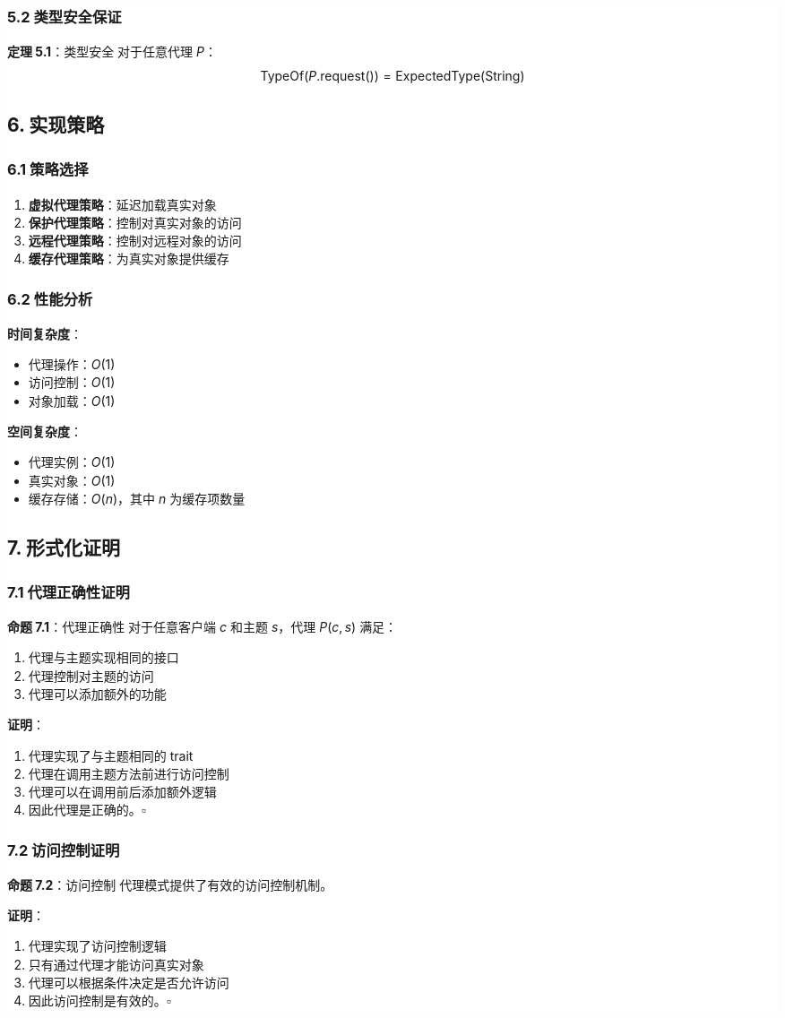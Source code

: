 ### 5.2 类型安全保证

**定理 5.1**：类型安全
对于任意代理 $P$：
$$\text{TypeOf}(P.\text{request}()) = \text{ExpectedType}(\text{String})$$

## 6. 实现策略

### 6.1 策略选择

1. **虚拟代理策略**：延迟加载真实对象
2. **保护代理策略**：控制对真实对象的访问
3. **远程代理策略**：控制对远程对象的访问
4. **缓存代理策略**：为真实对象提供缓存

### 6.2 性能分析

**时间复杂度**：
- 代理操作：$O(1)$
- 访问控制：$O(1)$
- 对象加载：$O(1)$

**空间复杂度**：
- 代理实例：$O(1)$
- 真实对象：$O(1)$
- 缓存存储：$O(n)$，其中 $n$ 为缓存项数量

## 7. 形式化证明

### 7.1 代理正确性证明

**命题 7.1**：代理正确性
对于任意客户端 $c$ 和主题 $s$，代理 $P(c, s)$ 满足：
1. 代理与主题实现相同的接口
2. 代理控制对主题的访问
3. 代理可以添加额外的功能

**证明**：
1. 代理实现了与主题相同的 trait
2. 代理在调用主题方法前进行访问控制
3. 代理可以在调用前后添加额外逻辑
4. 因此代理是正确的。$\square$

### 7.2 访问控制证明

**命题 7.2**：访问控制
代理模式提供了有效的访问控制机制。

**证明**：
1. 代理实现了访问控制逻辑
2. 只有通过代理才能访问真实对象
3. 代理可以根据条件决定是否允许访问
4. 因此访问控制是有效的。$\square$
